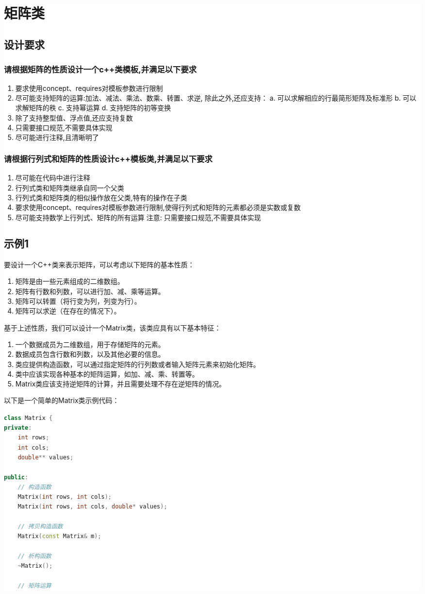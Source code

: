 # 矩阵类

## 设计要求

### 请根据矩阵的性质设计一个c++类模板,并满足以下要求

1. 要求使用concept、requires对模板参数进行限制
2. 尽可能支持矩阵的运算:加法、减法、乘法、数乘、转置、求逆,
    除此之外,还应支持：
    a. 可以求解相应的行最简形矩阵及标准形
    b. 可以求解矩阵的秩
    c. 支持幂运算
    d. 支持矩阵的初等变换
3. 除了支持整型值、浮点值,还应支持复数
4. 只需要接口规范,不需要具体实现
5. 尽可能进行注释,且清晰明了

### 请根据行列式和矩阵的性质设计c++模板类,并满足以下要求

1. 尽可能在代码中进行注释
2. 行列式类和矩阵类继承自同一个父类
3. 行列式类和矩阵类的相似操作放在父类,特有的操作在子类
4. 要求使用concept、requires对模板参数进行限制,使得行列式和矩阵的元素都必须是实数或复数
5. 尽可能支持数学上行列式、矩阵的所有运算
注意: 只需要接口规范,不需要具体实现

## 示例1

要设计一个C++类来表示矩阵，可以考虑以下矩阵的基本性质：

1. 矩阵是由一些元素组成的二维数组。
2. 矩阵有行数和列数，可以进行加、减、乘等运算。
3. 矩阵可以转置（将行变为列，列变为行）。
4. 矩阵可以求逆（在存在的情况下）。

基于上述性质，我们可以设计一个Matrix类，该类应具有以下基本特征：

1. 一个数据成员为二维数组，用于存储矩阵的元素。
2. 数据成员包含行数和列数，以及其他必要的信息。
3. 类应提供构造函数，可以通过指定矩阵的行列数或者输入矩阵元素来初始化矩阵。
4. 类中应该实现各种基本的矩阵运算，如加、减、乘、转置等。
5. Matrix类应该支持逆矩阵的计算，并且需要处理不存在逆矩阵的情况。

以下是一个简单的Matrix类示例代码：

```c++
class Matrix {
private:
    int rows;
    int cols;
    double** values;

public:
    // 构造函数
    Matrix(int rows, int cols);
    Matrix(int rows, int cols, double* values);

    // 拷贝构造函数
    Matrix(const Matrix& m);

    // 析构函数
    ~Matrix();

    // 矩阵运算
```